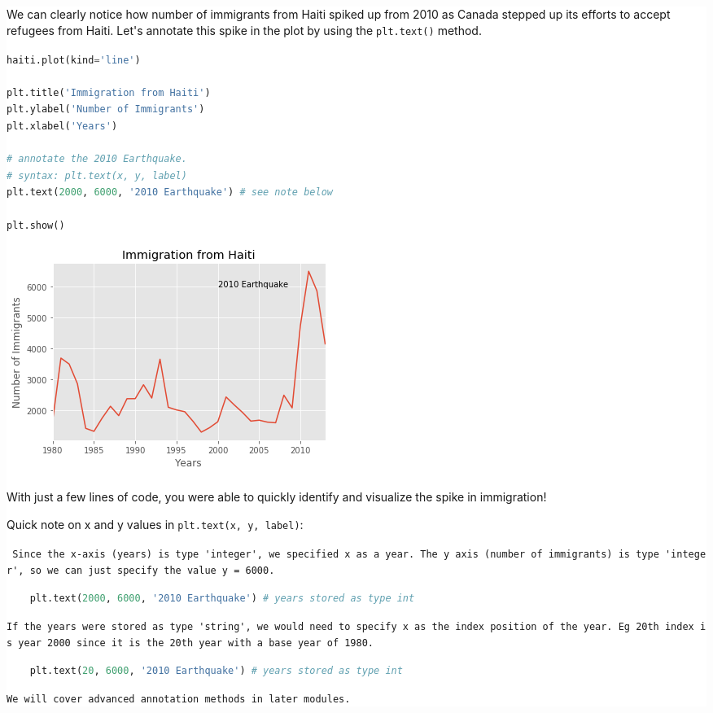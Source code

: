 
We can clearly notice how number of immigrants from Haiti spiked up from 2010 as Canada stepped up its efforts to accept refugees from Haiti. Let's annotate this spike in the plot by using the `plt.text()` method.


```python
haiti.plot(kind='line')

plt.title('Immigration from Haiti')
plt.ylabel('Number of Immigrants')
plt.xlabel('Years')

# annotate the 2010 Earthquake. 
# syntax: plt.text(x, y, label)
plt.text(2000, 6000, '2010 Earthquake') # see note below

plt.show() 
```


![png](output_85_0.png)


With just a few lines of code, you were able to quickly identify and visualize the spike in immigration!

Quick note on x and y values in `plt.text(x, y, label)`:
    
     Since the x-axis (years) is type 'integer', we specified x as a year. The y axis (number of immigrants) is type 'integer', so we can just specify the value y = 6000.
    
```python
    plt.text(2000, 6000, '2010 Earthquake') # years stored as type int
```
    If the years were stored as type 'string', we would need to specify x as the index position of the year. Eg 20th index is year 2000 since it is the 20th year with a base year of 1980.
```python
    plt.text(20, 6000, '2010 Earthquake') # years stored as type int
```
    We will cover advanced annotation methods in later modules.
